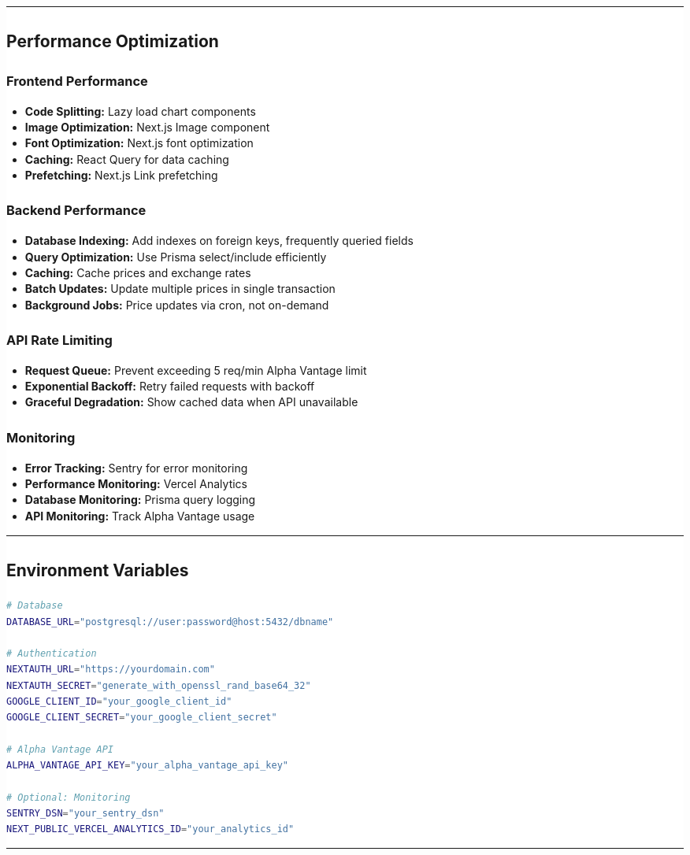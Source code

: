 
---

## Performance Optimization

### Frontend Performance
- **Code Splitting:** Lazy load chart components
- **Image Optimization:** Next.js Image component
- **Font Optimization:** Next.js font optimization
- **Caching:** React Query for data caching
- **Prefetching:** Next.js Link prefetching

### Backend Performance
- **Database Indexing:** Add indexes on foreign keys, frequently queried fields
- **Query Optimization:** Use Prisma select/include efficiently
- **Caching:** Cache prices and exchange rates
- **Batch Updates:** Update multiple prices in single transaction
- **Background Jobs:** Price updates via cron, not on-demand

### API Rate Limiting
- **Request Queue:** Prevent exceeding 5 req/min Alpha Vantage limit
- **Exponential Backoff:** Retry failed requests with backoff
- **Graceful Degradation:** Show cached data when API unavailable

### Monitoring
- **Error Tracking:** Sentry for error monitoring
- **Performance Monitoring:** Vercel Analytics
- **Database Monitoring:** Prisma query logging
- **API Monitoring:** Track Alpha Vantage usage

---

## Environment Variables

```bash
# Database
DATABASE_URL="postgresql://user:password@host:5432/dbname"

# Authentication
NEXTAUTH_URL="https://yourdomain.com"
NEXTAUTH_SECRET="generate_with_openssl_rand_base64_32"
GOOGLE_CLIENT_ID="your_google_client_id"
GOOGLE_CLIENT_SECRET="your_google_client_secret"

# Alpha Vantage API
ALPHA_VANTAGE_API_KEY="your_alpha_vantage_api_key"

# Optional: Monitoring
SENTRY_DSN="your_sentry_dsn"
NEXT_PUBLIC_VERCEL_ANALYTICS_ID="your_analytics_id"
```

---